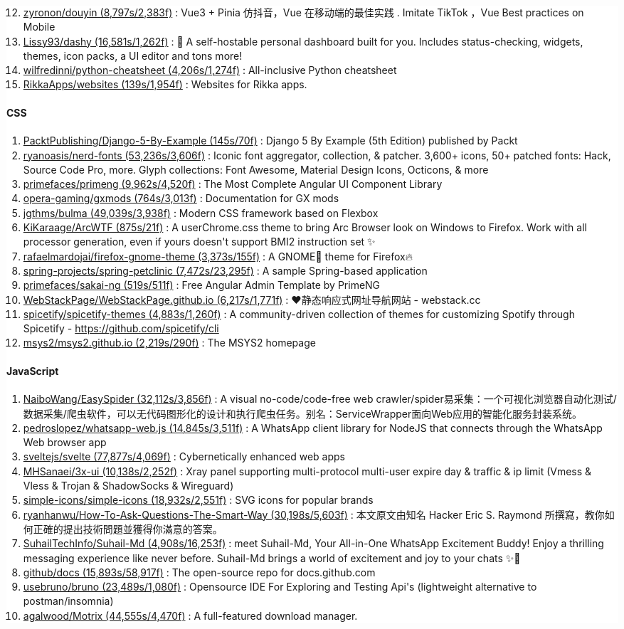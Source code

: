 12. [zyronon/douyin (8,797s/2,383f)](https://github.com/zyronon/douyin) : Vue3 + Pinia 仿抖音，Vue 在移动端的最佳实践 . Imitate TikTok ，Vue Best practices on Mobile
13. [Lissy93/dashy (16,581s/1,262f)](https://github.com/Lissy93/dashy) : 🚀 A self-hostable personal dashboard built for you. Includes status-checking, widgets, themes, icon packs, a UI editor and tons more!
14. [wilfredinni/python-cheatsheet (4,206s/1,274f)](https://github.com/wilfredinni/python-cheatsheet) : All-inclusive Python cheatsheet
15. [RikkaApps/websites (139s/1,954f)](https://github.com/RikkaApps/websites) : Websites for Rikka apps.

#### CSS
1. [PacktPublishing/Django-5-By-Example (145s/70f)](https://github.com/PacktPublishing/Django-5-By-Example) : Django 5 By Example (5th Edition) published by Packt
2. [ryanoasis/nerd-fonts (53,236s/3,606f)](https://github.com/ryanoasis/nerd-fonts) : Iconic font aggregator, collection, & patcher. 3,600+ icons, 50+ patched fonts: Hack, Source Code Pro, more. Glyph collections: Font Awesome, Material Design Icons, Octicons, & more
3. [primefaces/primeng (9,962s/4,520f)](https://github.com/primefaces/primeng) : The Most Complete Angular UI Component Library
4. [opera-gaming/gxmods (764s/3,013f)](https://github.com/opera-gaming/gxmods) : Documentation for GX mods
5. [jgthms/bulma (49,039s/3,938f)](https://github.com/jgthms/bulma) : Modern CSS framework based on Flexbox
6. [KiKaraage/ArcWTF (875s/21f)](https://github.com/KiKaraage/ArcWTF) : A userChrome.css theme to bring Arc Browser look on Windows to Firefox. Work with all processor generation, even if yours doesn't support BMI2 instruction set ✨
7. [rafaelmardojai/firefox-gnome-theme (3,373s/155f)](https://github.com/rafaelmardojai/firefox-gnome-theme) : A GNOME👣 theme for Firefox🔥
8. [spring-projects/spring-petclinic (7,472s/23,295f)](https://github.com/spring-projects/spring-petclinic) : A sample Spring-based application
9. [primefaces/sakai-ng (519s/511f)](https://github.com/primefaces/sakai-ng) : Free Angular Admin Template by PrimeNG
10. [WebStackPage/WebStackPage.github.io (6,217s/1,771f)](https://github.com/WebStackPage/WebStackPage.github.io) : ❤️静态响应式网址导航网站 - webstack.cc
11. [spicetify/spicetify-themes (4,883s/1,260f)](https://github.com/spicetify/spicetify-themes) : A community-driven collection of themes for customizing Spotify through Spicetify - https://github.com/spicetify/cli
12. [msys2/msys2.github.io (2,219s/290f)](https://github.com/msys2/msys2.github.io) : The MSYS2 homepage

#### JavaScript
1. [NaiboWang/EasySpider (32,112s/3,856f)](https://github.com/NaiboWang/EasySpider) : A visual no-code/code-free web crawler/spider易采集：一个可视化浏览器自动化测试/数据采集/爬虫软件，可以无代码图形化的设计和执行爬虫任务。别名：ServiceWrapper面向Web应用的智能化服务封装系统。
2. [pedroslopez/whatsapp-web.js (14,845s/3,511f)](https://github.com/pedroslopez/whatsapp-web.js) : A WhatsApp client library for NodeJS that connects through the WhatsApp Web browser app
3. [sveltejs/svelte (77,877s/4,069f)](https://github.com/sveltejs/svelte) : Cybernetically enhanced web apps
4. [MHSanaei/3x-ui (10,138s/2,252f)](https://github.com/MHSanaei/3x-ui) : Xray panel supporting multi-protocol multi-user expire day & traffic & ip limit (Vmess & Vless & Trojan & ShadowSocks & Wireguard)
5. [simple-icons/simple-icons (18,932s/2,551f)](https://github.com/simple-icons/simple-icons) : SVG icons for popular brands
6. [ryanhanwu/How-To-Ask-Questions-The-Smart-Way (30,198s/5,603f)](https://github.com/ryanhanwu/How-To-Ask-Questions-The-Smart-Way) : 本文原文由知名 Hacker Eric S. Raymond 所撰寫，教你如何正確的提出技術問題並獲得你滿意的答案。
7. [SuhailTechInfo/Suhail-Md (4,908s/16,253f)](https://github.com/SuhailTechInfo/Suhail-Md) : meet Suhail-Md, Your All-in-One WhatsApp Excitement Buddy! Enjoy a thrilling messaging experience like never before. Suhail-Md brings a world of excitement and joy to your chats ✨🤖
8. [github/docs (15,893s/58,917f)](https://github.com/github/docs) : The open-source repo for docs.github.com
9. [usebruno/bruno (23,489s/1,080f)](https://github.com/usebruno/bruno) : Opensource IDE For Exploring and Testing Api's (lightweight alternative to postman/insomnia)
10. [agalwood/Motrix (44,555s/4,470f)](https://github.com/agalwood/Motrix) : A full-featured download manager.